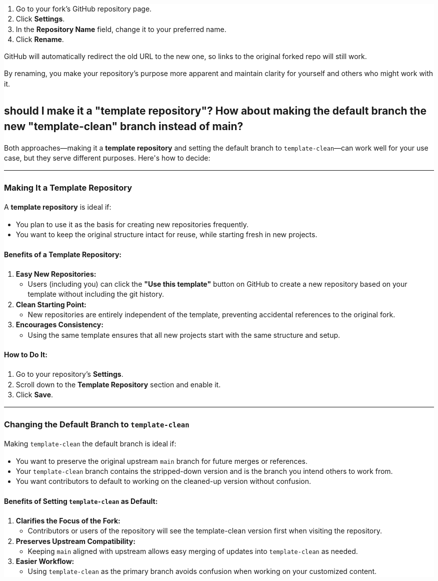 1. Go to your fork’s GitHub repository page.
2. Click **Settings**.
3. In the **Repository Name** field, change it to your preferred name.
4. Click **Rename**.

GitHub will automatically redirect the old URL to the new one, so links to the original forked repo will still work.

By renaming, you make your repository’s purpose more apparent and maintain clarity for yourself and others who might work with it.

## should I make it a "template repository"? How about making the default branch the new "template-clean" branch instead of main?

Both approaches—making it a **template repository** and setting the default branch to `template-clean`—can work well for your use case, but they serve different purposes. Here's how to decide:

---

### **Making It a Template Repository**

A **template repository** is ideal if:
- You plan to use it as the basis for creating new repositories frequently.
- You want to keep the original structure intact for reuse, while starting fresh in new projects.

#### **Benefits of a Template Repository:**
1. **Easy New Repositories:**
   - Users (including you) can click the **"Use this template"** button on GitHub to create a new repository based on your template without including the git history.
2. **Clean Starting Point:**
   - New repositories are entirely independent of the template, preventing accidental references to the original fork.
3. **Encourages Consistency:**
   - Using the same template ensures that all new projects start with the same structure and setup.

#### **How to Do It:**
1. Go to your repository’s **Settings**.
2. Scroll down to the **Template Repository** section and enable it.
3. Click **Save**.

---

### **Changing the Default Branch to `template-clean`**

Making `template-clean` the default branch is ideal if:
- You want to preserve the original upstream `main` branch for future merges or references.
- Your `template-clean` branch contains the stripped-down version and is the branch you intend others to work from.
- You want contributors to default to working on the cleaned-up version without confusion.

#### **Benefits of Setting `template-clean` as Default:**
1. **Clarifies the Focus of the Fork:**
   - Contributors or users of the repository will see the template-clean version first when visiting the repository.
2. **Preserves Upstream Compatibility:**
   - Keeping `main` aligned with upstream allows easy merging of updates into `template-clean` as needed.
3. **Easier Workflow:**
   - Using `template-clean` as the primary branch avoids confusion when working on your customized content.

